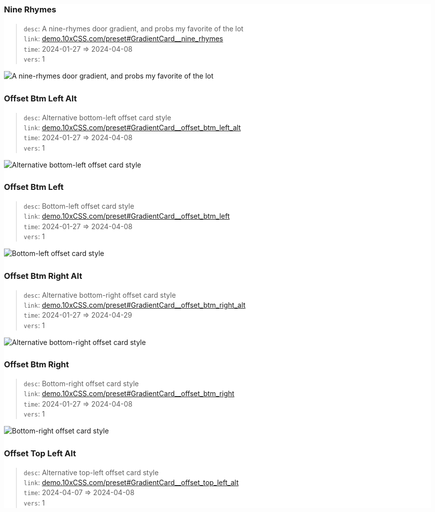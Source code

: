 
### Nine Rhymes
> `desc`: A nine-rhymes door gradient, and probs my favorite of the lot <br/>
> `link`: [demo.10xCSS.com/preset#GradientCard__nine_rhymes](https://demo.10xCSS.com/dashboard/presets?cid=GradientCard&uid=GradientCard__nine_rhymes) <br/>
> `time`: 2024-01-27 ⇒ 2024-04-08 <br/>
> `vers`: 1 <br/>

<img src="./assets/GradientCard__nine_rhymes.gif" alt="A nine-rhymes door gradient, and probs my favorite of the lot" title="Nine Rhymes" width="540" />


### Offset Btm Left Alt
> `desc`: Alternative bottom-left offset card style <br/>
> `link`: [demo.10xCSS.com/preset#GradientCard__offset_btm_left_alt](https://demo.10xCSS.com/dashboard/presets?cid=GradientCard&uid=GradientCard__offset_btm_left_alt) <br/>
> `time`: 2024-01-27 ⇒ 2024-04-08 <br/>
> `vers`: 1 <br/>

<img src="./assets/GradientCard__offset_btm_left_alt.gif" alt="Alternative bottom-left offset card style" title="Offset Btm Left Alt" width="540" />


### Offset Btm Left
> `desc`: Bottom-left offset card style <br/>
> `link`: [demo.10xCSS.com/preset#GradientCard__offset_btm_left](https://demo.10xCSS.com/dashboard/presets?cid=GradientCard&uid=GradientCard__offset_btm_left) <br/>
> `time`: 2024-01-27 ⇒ 2024-04-08 <br/>
> `vers`: 1 <br/>

<img src="./assets/GradientCard__offset_btm_left.gif" alt="Bottom-left offset card style" title="Offset Btm Left" width="540" />


### Offset Btm Right Alt
> `desc`: Alternative bottom-right offset card style <br/>
> `link`: [demo.10xCSS.com/preset#GradientCard__offset_btm_right_alt](https://demo.10xCSS.com/dashboard/presets?cid=GradientCard&uid=GradientCard__offset_btm_right_alt) <br/>
> `time`: 2024-01-27 ⇒ 2024-04-29 <br/>
> `vers`: 1 <br/>

<img src="./assets/GradientCard__offset_btm_right_alt.gif" alt="Alternative bottom-right offset card style" title="Offset Btm Right Alt" width="540" />


### Offset Btm Right
> `desc`: Bottom-right offset card style <br/>
> `link`: [demo.10xCSS.com/preset#GradientCard__offset_btm_right](https://demo.10xCSS.com/dashboard/presets?cid=GradientCard&uid=GradientCard__offset_btm_right) <br/>
> `time`: 2024-01-27 ⇒ 2024-04-08 <br/>
> `vers`: 1 <br/>

<img src="./assets/GradientCard__offset_btm_right.gif" alt="Bottom-right offset card style" title="Offset Btm Right" width="540" />


### Offset Top Left Alt
> `desc`: Alternative top-left offset card style <br/>
> `link`: [demo.10xCSS.com/preset#GradientCard__offset_top_left_alt](https://demo.10xCSS.com/dashboard/presets?cid=GradientCard&uid=GradientCard__offset_top_left_alt) <br/>
> `time`: 2024-04-07 ⇒ 2024-04-08 <br/>
> `vers`: 1 <br/>
